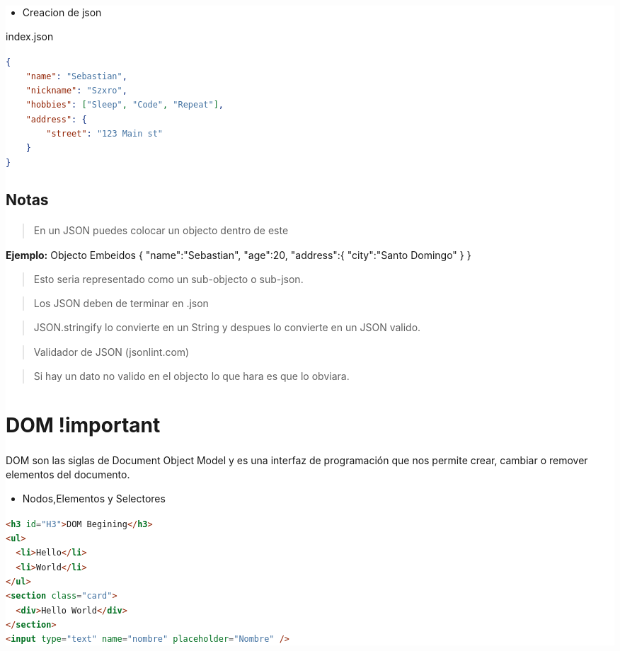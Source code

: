 - Creacion de json

index.json

```JSON
{
	"name": "Sebastian",
	"nickname": "Szxro",
	"hobbies": ["Sleep", "Code", "Repeat"],
	"address": {
		"street": "123 Main st"
	}
}
```

## Notas

> En un JSON puedes colocar un objecto dentro de este

**Ejemplo:**
Objecto Embeidos
{
"name":"Sebastian",
"age":20,
"address":{
"city":"Santo Domingo"
}
}

> Esto seria representado como un sub-objecto o sub-json.

> Los JSON deben de terminar en .json

> JSON.stringify lo convierte en un String y despues lo convierte en un JSON valido.

> Validador de JSON (jsonlint.com)

> Si hay un dato no valido en el objecto lo que hara es que lo obviara.

# DOM !important

DOM son las siglas de Document Object Model y es una interfaz de programación que nos permite crear, cambiar o remover elementos del documento.

- Nodos,Elementos y Selectores

```html
<h3 id="H3">DOM Begining</h3>
<ul>
  <li>Hello</li>
  <li>World</li>
</ul>
<section class="card">
  <div>Hello World</div>
</section>
<input type="text" name="nombre" placeholder="Nombre" />
```
